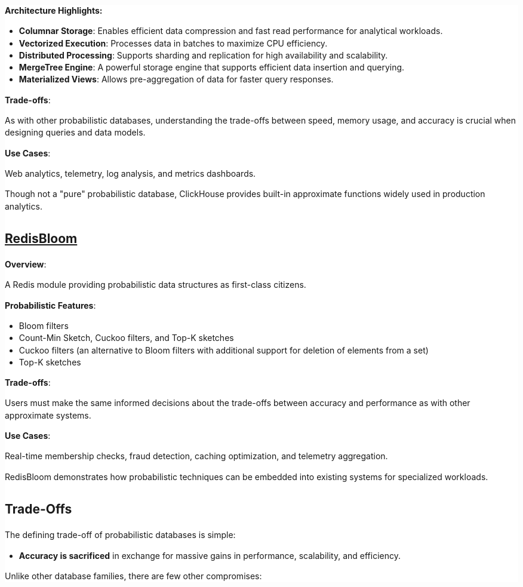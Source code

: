 **Architecture Highlights:**

- **Columnar Storage**: Enables efficient data compression and fast read performance for analytical workloads.
- **Vectorized Execution**: Processes data in batches to maximize CPU efficiency.
- **Distributed Processing**: Supports sharding and replication for high availability and scalability.
- **MergeTree Engine**: A powerful storage engine that supports efficient data insertion and querying.
- **Materialized Views**: Allows pre-aggregation of data for faster query responses.

**Trade-offs**:

As with other probabilistic databases, understanding the trade-offs between speed, memory usage, and accuracy is crucial when designing queries and data models.

**Use Cases**: 

Web analytics, telemetry, log analysis, and metrics dashboards.

Though not a "pure" probabilistic database, ClickHouse provides built-in approximate functions widely used in production analytics.

## [RedisBloom](https://redis.io/probabilistic/)

**Overview**: 

A Redis module providing probabilistic data structures as first-class citizens.

**Probabilistic Features**:

- Bloom filters
- Count-Min Sketch, Cuckoo filters, and Top-K sketches
- Cuckoo filters (an alternative to Bloom filters with additional support for deletion of elements from a set)
- Top-K sketches

**Trade-offs**:

Users must make the same informed decisions about the trade-offs between accuracy and performance as with other approximate systems.

**Use Cases**: 

Real-time membership checks, fraud detection, caching optimization, and telemetry aggregation.

RedisBloom demonstrates how probabilistic techniques can be embedded into existing systems for specialized workloads.

## Trade-Offs

The defining trade-off of probabilistic databases is simple:

- **Accuracy is sacrificed** in exchange for massive gains in performance, scalability, and efficiency.

Unlike other database families, there are few other compromises:
